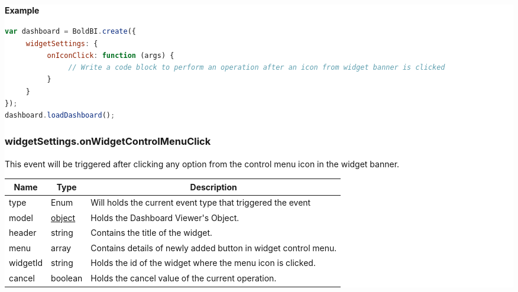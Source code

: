 **Example** 
   
```js
var dashboard = BoldBI.create({
     widgetSettings: {
          onIconClick: function (args) {
               // Write a code block to perform an operation after an icon from widget banner is clicked
          } 
     }  
});
dashboard.loadDashboard();        
```

### widgetSettings.onWidgetControlMenuClick

This event will be triggered after clicking any option from the control menu icon in the widget banner.

<table class="params">
<thead>
<tr>
<th>Name</th>
<th>Type</th>
<th>Description</th>
</tr>
</thead>
<tbody>
<tr>
<td class="name">type</td>
<td class="type"><ts ref="ej.DashboardViewer.Model"/><span class="param-type">Enum</span></td>
<td class="description">Will holds the current event type that triggered the event</td>
</tr>
<tr>
<td class="name">model</td>
<td class="type"><ts ref="ej.DashboardViewer.Model"/><span class="param-type"><a href=/embedding-options/embedding-sdk/embedding-api-reference/events/#dashboardproperties>object</a></span></td>
<td class="description">Holds the Dashboard Viewer's Object.</td>
</tr>
<tr>
<td class="name">header</td>
<td class="type"><span class="param-type">string</span></td>
<td class="description">Contains the title of the widget.</td>
</tr>
<tr>
<td class="name">menu</td>
<td class="type"><span class="param-type">array</span></td>
<td class="description">Contains details of newly added button in widget control menu.</td>
</tr>
<tr>
<td class="name">widgetId</td>
<td class="type"><span class="param-type">string</span></td>
<td class="description">Holds the id of the widget where the menu icon is clicked.</td>
</tr>
<tr>
<td class="name">cancel</td>
<td class="type"><span class="param-type">boolean</span></td>
<td class="description">Holds the cancel value of the current operation.</td>
</tr>
</tbody>
</table>
